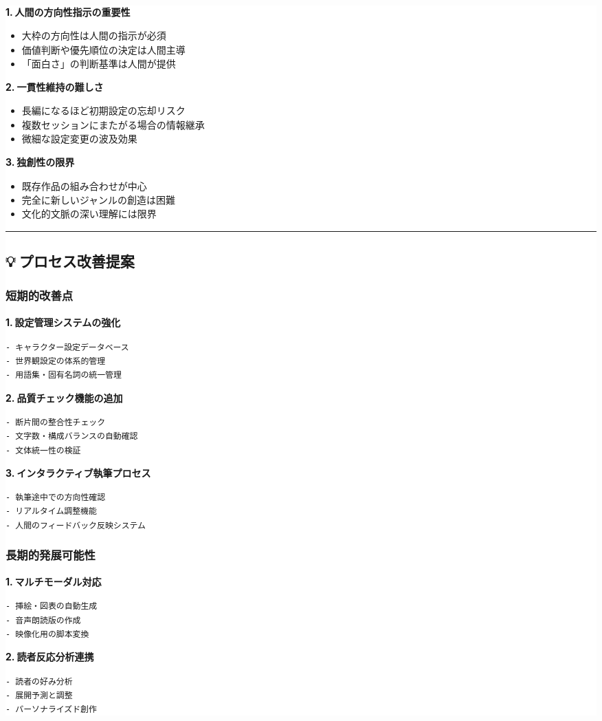 **1. 人間の方向性指示の重要性**
- 大枠の方向性は人間の指示が必須
- 価値判断や優先順位の決定は人間主導
- 「面白さ」の判断基準は人間が提供

**2. 一貫性維持の難しさ**
- 長編になるほど初期設定の忘却リスク
- 複数セッションにまたがる場合の情報継承
- 微細な設定変更の波及効果

**3. 独創性の限界**
- 既存作品の組み合わせが中心
- 完全に新しいジャンルの創造は困難
- 文化的文脈の深い理解には限界

---

## 💡 プロセス改善提案

### **短期的改善点**

**1. 設定管理システムの強化**
```
- キャラクター設定データベース
- 世界観設定の体系的管理
- 用語集・固有名詞の統一管理
```

**2. 品質チェック機能の追加**
```
- 断片間の整合性チェック
- 文字数・構成バランスの自動確認
- 文体統一性の検証
```

**3. インタラクティブ執筆プロセス**
```
- 執筆途中での方向性確認
- リアルタイム調整機能
- 人間のフィードバック反映システム
```

### **長期的発展可能性**

**1. マルチモーダル対応**
```
- 挿絵・図表の自動生成
- 音声朗読版の作成
- 映像化用の脚本変換
```

**2. 読者反応分析連携**
```
- 読者の好み分析
- 展開予測と調整
- パーソナライズド創作
```

